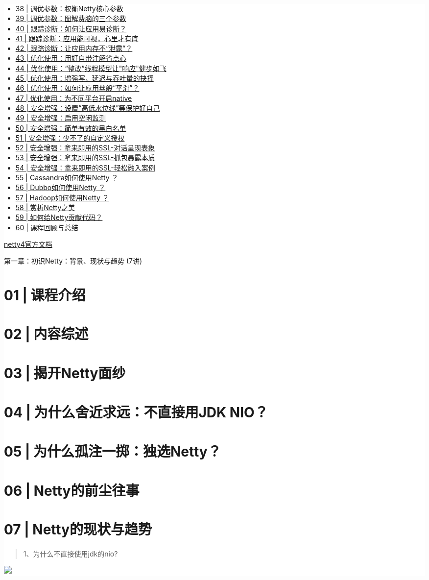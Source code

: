 - [38 | 调优参数：权衡Netty核心参数](#38--调优参数权衡netty核心参数)
- [39 | 调优参数：图解费脑的三个参数](#39--调优参数图解费脑的三个参数)
- [40 | 跟踪诊断：如何让应用易诊断？](#40--跟踪诊断如何让应用易诊断)
- [41 | 跟踪诊断：应用能可视，心里才有底](#41--跟踪诊断应用能可视心里才有底)
- [42 | 跟踪诊断：让应用内存不“泄露”？](#42--跟踪诊断让应用内存不泄露)
- [43 | 优化使用：用好自带注解省点心](#43--优化使用用好自带注解省点心)
- [44 | 优化使用：“整改”线程模型让"响应"健步如飞](#44--优化使用整改线程模型让响应健步如飞)
- [45 | 优化使用：增强写，延迟与吞吐量的抉择](#45--优化使用增强写延迟与吞吐量的抉择)
- [46 | 优化使用：如何让应用丝般“平滑”？](#46--优化使用如何让应用丝般平滑)
- [47 | 优化使用：为不同平台开启native](#47--优化使用为不同平台开启native)
- [48 | 安全增强：设置“高低水位线”等保护好自己](#48--安全增强设置高低水位线等保护好自己)
- [49 | 安全增强：启用空闲监测](#49--安全增强启用空闲监测)
- [50 | 安全增强：简单有效的黑白名单](#50--安全增强简单有效的黑白名单)
- [51 | 安全增强：少不了的自定义授权](#51--安全增强少不了的自定义授权)
- [52 | 安全增强：拿来即用的SSL-对话呈现表象](#52--安全增强拿来即用的ssl-对话呈现表象)
- [53 | 安全增强：拿来即用的SSL-抓包暴露本质](#53--安全增强拿来即用的ssl-抓包暴露本质)
- [54 | 安全增强：拿来即用的SSL-轻松融入案例](#54--安全增强拿来即用的ssl-轻松融入案例)
- [55 | Cassandra如何使用Netty ？](#55--cassandra如何使用netty-)
- [56 | Dubbo如何使用Netty ？](#56--dubbo如何使用netty-)
- [57 | Hadoop如何使用Netty ？](#57--hadoop如何使用netty-)
- [58 | 赏析Netty之美](#58--赏析netty之美)
- [59 | 如何给Netty贡献代码？](#59--如何给netty贡献代码)
- [60 | 课程回顾与总结](#60--课程回顾与总结)





[netty4官方文档](https://netty.io/wiki/user-guide-for-4.x.html)

第一章：初识Netty：背景、现状与趋势 (7讲)

# 01 | 课程介绍
# 02 | 内容综述
# 03 | 揭开Netty面纱
# 04 | 为什么舍近求远：不直接用JDK NIO？
# 05 | 为什么孤注一掷：独选Netty？
# 06 | Netty的前尘往事
# 07 | Netty的现状与趋势

> 1、为什么不直接使用jdk的nio?

![](../../pic/2019-10-18-22-32-40.png)
